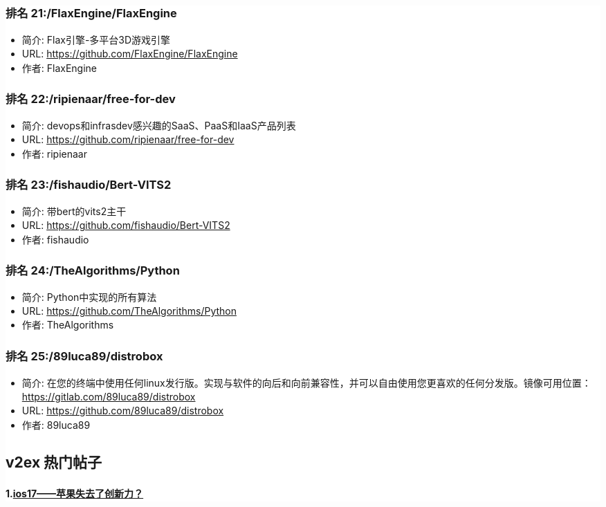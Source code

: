 ### 排名 21:/FlaxEngine/FlaxEngine
- 简介: Flax引擎-多平台3D游戏引擎
- URL: https://github.com/FlaxEngine/FlaxEngine
- 作者: FlaxEngine 

### 排名 22:/ripienaar/free-for-dev
- 简介: devops和infrasdev感兴趣的SaaS、PaaS和IaaS产品列表
- URL: https://github.com/ripienaar/free-for-dev
- 作者: ripienaar 

### 排名 23:/fishaudio/Bert-VITS2
- 简介: 带bert的vits2主干
- URL: https://github.com/fishaudio/Bert-VITS2
- 作者: fishaudio 

### 排名 24:/TheAlgorithms/Python
- 简介: Python中实现的所有算法
- URL: https://github.com/TheAlgorithms/Python
- 作者: TheAlgorithms 

### 排名 25:/89luca89/distrobox
- 简介: 在您的终端中使用任何linux发行版。实现与软件的向后和向前兼容性，并可以自由使用您更喜欢的任何分发版。镜像可用位置：https://gitlab.com/89luca89/distrobox
- URL: https://github.com/89luca89/distrobox
- 作者: 89luca89 

## v2ex 热门帖子

#### 1.[ios17——苹果失去了创新力？](https://www.v2ex.com/t/975042#reply0)
